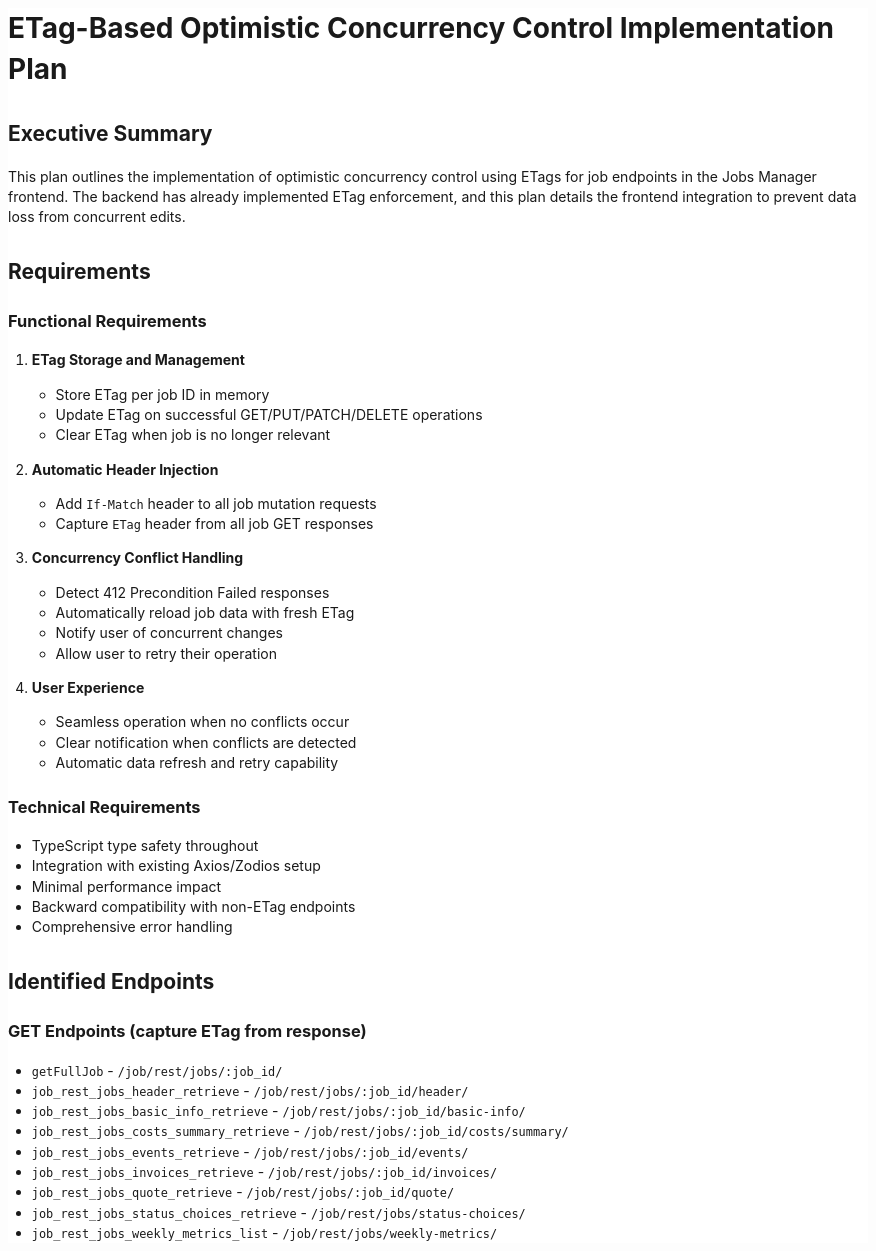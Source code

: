 # ETag-Based Optimistic Concurrency Control Implementation Plan

## Executive Summary

This plan outlines the implementation of optimistic concurrency control using ETags for job endpoints in the Jobs Manager frontend. The backend has already implemented ETag enforcement, and this plan details the frontend integration to prevent data loss from concurrent edits.

## Requirements

### Functional Requirements

1. **ETag Storage and Management**

   - Store ETag per job ID in memory
   - Update ETag on successful GET/PUT/PATCH/DELETE operations
   - Clear ETag when job is no longer relevant

2. **Automatic Header Injection**

   - Add `If-Match` header to all job mutation requests
   - Capture `ETag` header from all job GET responses

3. **Concurrency Conflict Handling**

   - Detect 412 Precondition Failed responses
   - Automatically reload job data with fresh ETag
   - Notify user of concurrent changes
   - Allow user to retry their operation

4. **User Experience**
   - Seamless operation when no conflicts occur
   - Clear notification when conflicts are detected
   - Automatic data refresh and retry capability

### Technical Requirements

- TypeScript type safety throughout
- Integration with existing Axios/Zodios setup
- Minimal performance impact
- Backward compatibility with non-ETag endpoints
- Comprehensive error handling

## Identified Endpoints

### GET Endpoints (capture ETag from response)

- `getFullJob` - `/job/rest/jobs/:job_id/`
- `job_rest_jobs_header_retrieve` - `/job/rest/jobs/:job_id/header/`
- `job_rest_jobs_basic_info_retrieve` - `/job/rest/jobs/:job_id/basic-info/`
- `job_rest_jobs_costs_summary_retrieve` - `/job/rest/jobs/:job_id/costs/summary/`
- `job_rest_jobs_events_retrieve` - `/job/rest/jobs/:job_id/events/`
- `job_rest_jobs_invoices_retrieve` - `/job/rest/jobs/:job_id/invoices/`
- `job_rest_jobs_quote_retrieve` - `/job/rest/jobs/:job_id/quote/`
- `job_rest_jobs_status_choices_retrieve` - `/job/rest/jobs/status-choices/`
- `job_rest_jobs_weekly_metrics_list` - `/job/rest/jobs/weekly-metrics/`
